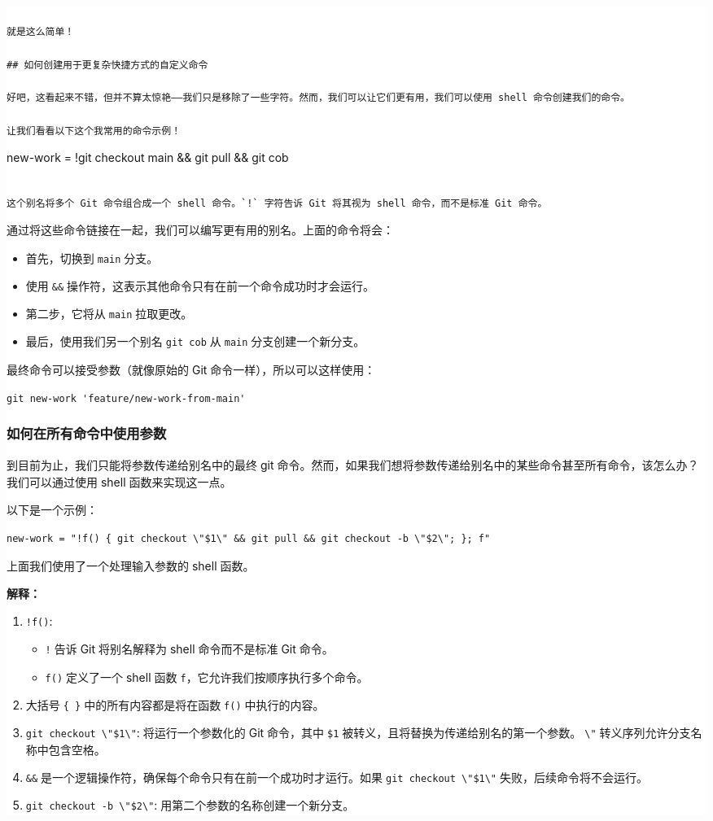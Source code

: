 ```

就是这么简单！

## 如何创建用于更复杂快捷方式的自定义命令

好吧，这看起来不错，但并不算太惊艳——我们只是移除了一些字符。然而，我们可以让它们更有用，我们可以使用 shell 命令创建我们的命令。

让我们看看以下这个我常用的命令示例！

```
new-work = !git checkout main && git pull && git cob
```

这个别名将多个 Git 命令组合成一个 shell 命令。`!` 字符告诉 Git 将其视为 shell 命令，而不是标准 Git 命令。
```

通过将这些命令链接在一起，我们可以编写更有用的别名。上面的命令将会：

-   首先，切换到 `main` 分支。
    
-   使用 `&&` 操作符，这表示其他命令只有在前一个命令成功时才会运行。
    
-   第二步，它将从 `main` 拉取更改。
    
-   最后，使用我们另一个别名 `git cob` 从 `main` 分支创建一个新分支。
    

最终命令可以接受参数（就像原始的 Git 命令一样），所以可以这样使用：

```
git new-work 'feature/new-work-from-main'
```

### 如何在所有命令中使用参数

到目前为止，我们只能将参数传递给别名中的最终 git 命令。然而，如果我们想将参数传递给别名中的某些命令甚至所有命令，该怎么办？我们可以通过使用 shell 函数来实现这一点。

以下是一个示例：

```
new-work = "!f() { git checkout \"$1\" && git pull && git checkout -b \"$2\"; }; f"
```

上面我们使用了一个处理输入参数的 shell 函数。

**解释：**

1.  `!f()`:
    
    -   `!` 告诉 Git 将别名解释为 shell 命令而不是标准 Git 命令。
        
    -   `f()` 定义了一个 shell 函数 `f`，它允许我们按顺序执行多个命令。
        
2.  大括号 `{ }` 中的所有内容都是将在函数 `f()` 中执行的内容。
    
3.  `git checkout \"$1\"`: 将运行一个参数化的 Git 命令，其中 `$1` 被转义，且将替换为传递给别名的第一个参数。 `\"` 转义序列允许分支名称中包含空格。
    
4.  `&&` 是一个逻辑操作符，确保每个命令只有在前一个成功时才运行。如果 `git checkout \"$1\"` 失败，后续命令将不会运行。
    
5.  `git checkout -b \"$2\"`: 用第二个参数的名称创建一个新分支。
    